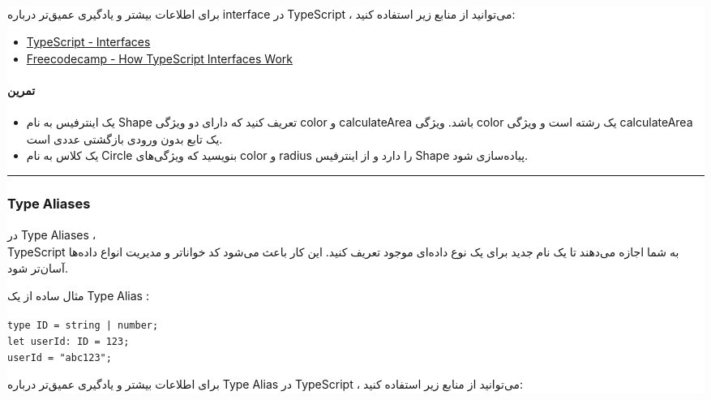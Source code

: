 برای اطلاعات بیشتر و یادگیری عمیق‌تر درباره
interface
در
TypeScript
، می‌توانید از منابع زیر استفاده کنید:

- [TypeScript - Interfaces](https://www.typescriptlang.org/docs/handbook/interfaces.html)
- [Freecodecamp - How TypeScript Interfaces Work](https://www.freecodecamp.org/news/how-typescript-interfaces-work/)

#### تمرین

- یک اینترفیس به نام
  Shape
  تعریف کنید که دارای دو ویژگی
  color
  و
  calculateArea
  باشد. ویژگی
  color
  یک رشته است و ویژگی
  calculateArea
  یک تابع بدون ورودی بازگشتی عددی است.
- یک کلاس به نام
  Circle
  بنویسید که ویژگی‌های
  color
  و
  radius
  را دارد و از اینترفیس
  Shape
  پیاده‌سازی شود.

---

### Type Aliases

در
Type Aliases
،  
TypeScript
به شما اجازه می‌دهند تا یک نام جدید برای یک نوع داده‌ای موجود تعریف کنید. این کار باعث می‌شود کد خواناتر و مدیریت انواع داده‌ها آسان‌تر شود.

مثال ساده از یک
Type Alias
:
```shell
type ID = string | number;
let userId: ID = 123;
userId = "abc123";
```

برای اطلاعات بیشتر و یادگیری عمیق‌تر درباره
Type Alias
در
TypeScript
، می‌توانید از منابع زیر استفاده کنید:
